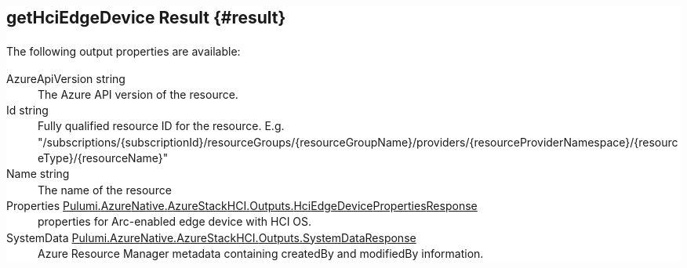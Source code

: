 


## getHciEdgeDevice Result {#result}

The following output properties are available:



<div>
<pulumi-choosable type="language" values="csharp">
<dl class="resources-properties"><dt class="property-"
            title="">
        <span id="azureapiversion_csharp">
<a data-swiftype-name="resource-property" data-swiftype-type="text" href="#azureapiversion_csharp" style="color: inherit; text-decoration: inherit;">Azure<wbr>Api<wbr>Version</a>
</span>
        <span class="property-indicator"></span>
        <span class="property-type">string</span>
    </dt>
    <dd>The Azure API version of the resource.</dd><dt class="property-"
            title="">
        <span id="id_csharp">
<a data-swiftype-name="resource-property" data-swiftype-type="text" href="#id_csharp" style="color: inherit; text-decoration: inherit;">Id</a>
</span>
        <span class="property-indicator"></span>
        <span class="property-type">string</span>
    </dt>
    <dd>Fully qualified resource ID for the resource. E.g. &quot;/subscriptions/{subscriptionId}/resourceGroups/{resourceGroupName}/providers/{resourceProviderNamespace}/{resourceType}/{resourceName}&quot;</dd><dt class="property-"
            title="">
        <span id="name_csharp">
<a data-swiftype-name="resource-property" data-swiftype-type="text" href="#name_csharp" style="color: inherit; text-decoration: inherit;">Name</a>
</span>
        <span class="property-indicator"></span>
        <span class="property-type">string</span>
    </dt>
    <dd>The name of the resource</dd><dt class="property-"
            title="">
        <span id="properties_csharp">
<a data-swiftype-name="resource-property" data-swiftype-type="text" href="#properties_csharp" style="color: inherit; text-decoration: inherit;">Properties</a>
</span>
        <span class="property-indicator"></span>
        <span class="property-type"><a href="#hciedgedevicepropertiesresponse">Pulumi.<wbr>Azure<wbr>Native.<wbr>Azure<wbr>Stack<wbr>HCI.<wbr>Outputs.<wbr>Hci<wbr>Edge<wbr>Device<wbr>Properties<wbr>Response</a></span>
    </dt>
    <dd>properties for Arc-enabled edge device with HCI OS.</dd><dt class="property-"
            title="">
        <span id="systemdata_csharp">
<a data-swiftype-name="resource-property" data-swiftype-type="text" href="#systemdata_csharp" style="color: inherit; text-decoration: inherit;">System<wbr>Data</a>
</span>
        <span class="property-indicator"></span>
        <span class="property-type"><a href="#systemdataresponse">Pulumi.<wbr>Azure<wbr>Native.<wbr>Azure<wbr>Stack<wbr>HCI.<wbr>Outputs.<wbr>System<wbr>Data<wbr>Response</a></span>
    </dt>
    <dd>Azure Resource Manager metadata containing createdBy and modifiedBy information.</dd><dt class="property-"
            title="">
        <span id="type_csharp">